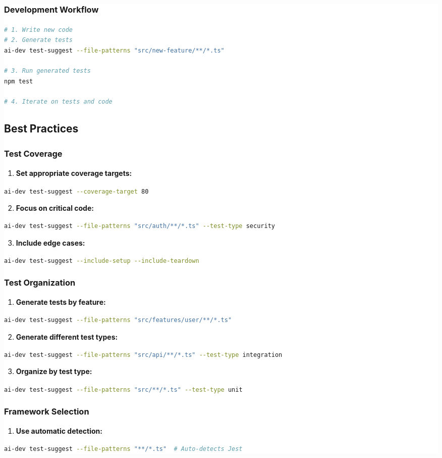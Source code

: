 ### Development Workflow

```bash
# 1. Write new code
# 2. Generate tests
ai-dev test-suggest --file-patterns "src/new-feature/**/*.ts"

# 3. Run generated tests
npm test

# 4. Iterate on tests and code
```

## Best Practices

### Test Coverage

1. **Set appropriate coverage targets:**
```bash
ai-dev test-suggest --coverage-target 80
```

2. **Focus on critical code:**
```bash
ai-dev test-suggest --file-patterns "src/auth/**/*.ts" --test-type security
```

3. **Include edge cases:**
```bash
ai-dev test-suggest --include-setup --include-teardown
```

### Test Organization

1. **Generate tests by feature:**
```bash
ai-dev test-suggest --file-patterns "src/features/user/**/*.ts"
```

2. **Generate different test types:**
```bash
ai-dev test-suggest --file-patterns "src/api/**/*.ts" --test-type integration
```

3. **Organize by test type:**
```bash
ai-dev test-suggest --file-patterns "src/**/*.ts" --test-type unit
```

### Framework Selection

1. **Use automatic detection:**
```bash
ai-dev test-suggest --file-patterns "**/*.ts"  # Auto-detects Jest
```
